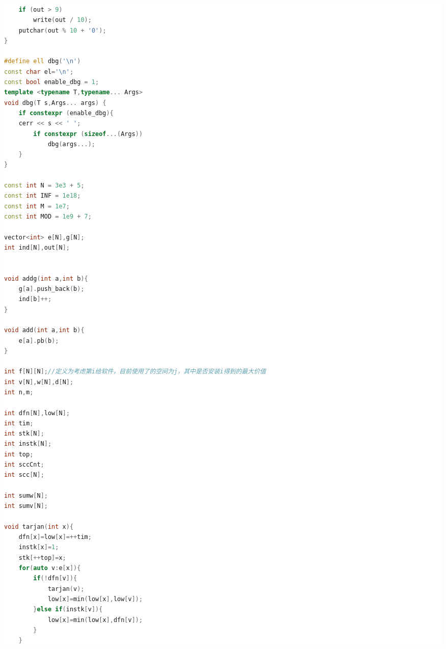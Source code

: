 ```C++
	if (out > 9)
		write(out / 10);
	putchar(out % 10 + '0');
}

#define ell dbg('\n')
const char el='\n';
const bool enable_dbg = 1;
template <typename T,typename... Args>
void dbg(T s,Args... args) {
	if constexpr (enable_dbg){
    cerr << s << ' ';
		if constexpr (sizeof...(Args))
			dbg(args...);
	}
}

const int N = 3e3 + 5;
const int INF = 1e18;
const int M = 1e7;
const int MOD = 1e9 + 7;

vector<int> e[N],g[N];
int ind[N],out[N];


void addg(int a,int b){
    g[a].push_back(b);
    ind[b]++;
}

void add(int a,int b){
	e[a].pb(b);
}

int f[N][N];//定义为考虑第i给软件，目前使用了的空间为j，其中是否安装i得到的最大价值
int v[N],w[N],d[N];
int n,m;

int dfn[N],low[N];
int tim;
int stk[N];
int instk[N];
int top;
int sccCnt;
int scc[N];

int sumw[N];
int sumv[N];

void tarjan(int x){
	dfn[x]=low[x]=++tim;
	instk[x]=1;
	stk[++top]=x;
	for(auto v:e[x]){
		if(!dfn[v]){
			tarjan(v);
			low[x]=min(low[x],low[v]);
		}else if(instk[v]){
			low[x]=min(low[x],dfn[v]);
		}
	}

```